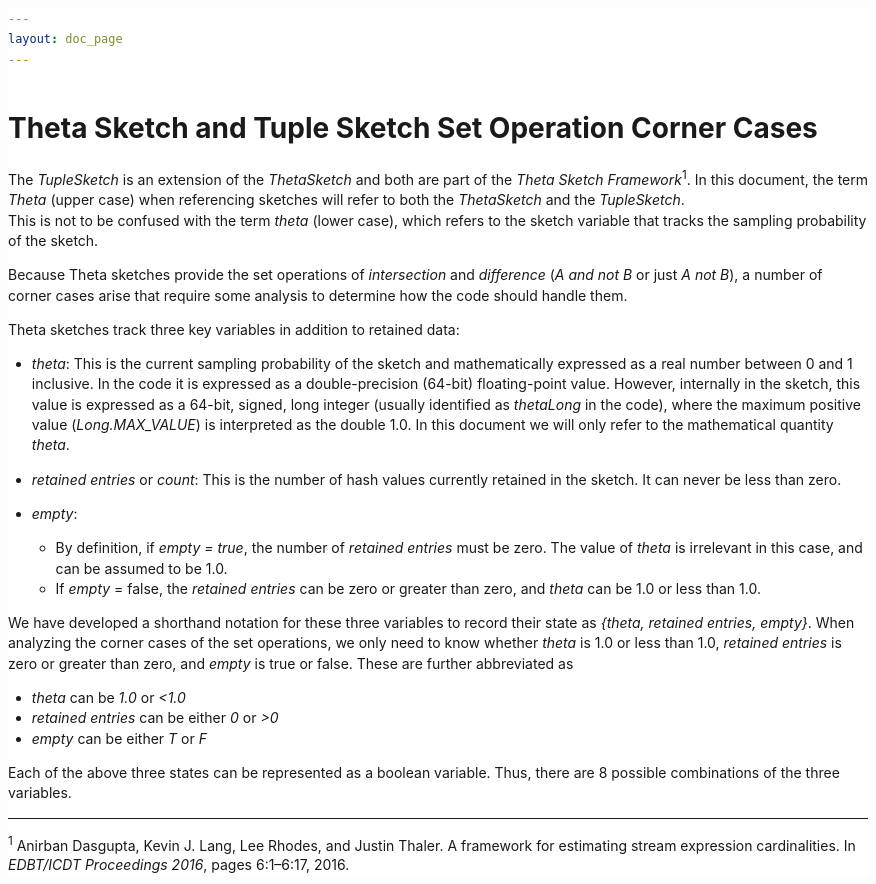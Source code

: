```yaml
---
layout: doc_page
---
```



# Theta Sketch and Tuple Sketch Set Operation Corner Cases

The *TupleSketch* is an extension of the *ThetaSketch* and both are part of the *Theta Sketch Framework*<sup>1</sup>. 
In this document, the term *Theta* (upper case) when referencing sketches will refer to both the *ThetaSketch* and the *TupleSketch*.  
This is not to be confused with the term *theta* (lower case), which refers to the sketch variable that tracks the sampling probability of the sketch.

Because Theta sketches provide the set operations of *intersection* and *difference* (*A and not B* or just *A not B*), a number of corner cases arise that require some analysis to determine how the code should handle them.

Theta sketches track three key variables in addition to retained data:

* *theta*: This is the current sampling probability of the sketch and mathematically expressed as a real number between 0 and 1 inclusive. In the code it is expressed as a double-precision (64-bit) floating-point value. However, internally in the sketch, this value is expressed as a 64-bit, signed, long integer (usually identified as *thetaLong* in the code), where the maximum positive value (*Long.MAX_VALUE*) is interpreted as the double 1.0. In this document we will only refer to the mathematical quantity *theta*.

* *retained entries* or *count*: This is the number of hash values currently retained in the sketch. It can never be less than zero.

* *empty*: 
    * By definition, if *empty = true*, the number of *retained entries* must be zero. The value of *theta* is irrelevant in this case, and can be assumed to be 1.0.
    * If *empty* = false, the *retained entries* can be zero or greater than zero, and *theta* can be 1.0 or less than 1.0.

We have developed a shorthand notation for these three variables to record their state as *{theta, retained entries, empty}*. 
When analyzing the corner cases of the set operations, we only need to know whether *theta* is 1.0 or less than 1.0, *retained entries* is zero or greater than zero, and *empty* is true or false. These are further abbreviated as

* *theta* can be *1.0* or *<1.0*
* *retained entries* can be either *0* or *>0*
* *empty* can be either *T* or *F*

Each of the above three states can be represented as a boolean variable. 
Thus, there are 8 possible combinations of the three variables.

---

<sup>1</sup> Anirban Dasgupta, Kevin J. Lang, Lee Rhodes, and Justin Thaler. A framework for estimating stream expression cardinalities. In *EDBT/ICDT Proceedings 2016*, pages 6:1–6:17, 2016.
